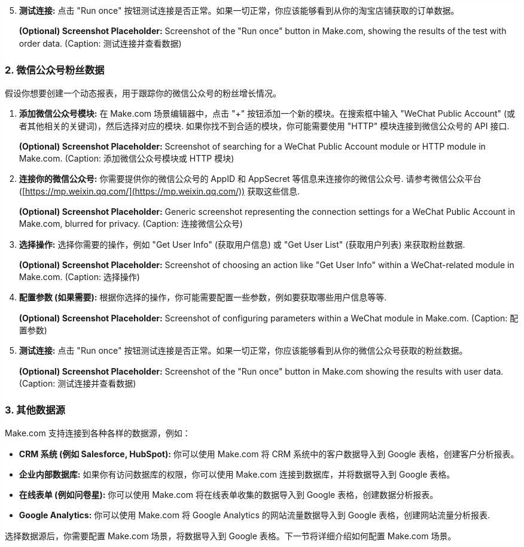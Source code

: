 
5. **测试连接:**  点击 "Run once" 按钮测试连接是否正常。如果一切正常，你应该能够看到从你的淘宝店铺获取的订单数据。

    **(Optional) Screenshot Placeholder:** Screenshot of the "Run once" button in Make.com, showing the results of the test with order data. (Caption: 测试连接并查看数据)



### 2. 微信公众号粉丝数据

假设你想要创建一个动态报表，用于跟踪你的微信公众号的粉丝增长情况。

1. **添加微信公众号模块:**  在 Make.com 场景编辑器中，点击 "+" 按钮添加一个新的模块。在搜索框中输入 "WeChat Public Account" (或者其他相关的关键词)，然后选择对应的模块.  如果你找不到合适的模块，你可能需要使用 "HTTP" 模块连接到微信公众号的 API 接口.

    **(Optional) Screenshot Placeholder:**  Screenshot of searching for a WeChat Public Account module or HTTP module in Make.com. (Caption: 添加微信公众号模块或 HTTP 模块)


2. **连接你的微信公众号:**  你需要提供你的微信公众号的 AppID 和 AppSecret 等信息来连接你的微信公众号.  请参考微信公众平台 ([https://mp.weixin.qq.com/](https://mp.weixin.qq.com/))  获取这些信息.


    **(Optional) Screenshot Placeholder:**  Generic screenshot representing the connection settings for a WeChat Public Account in Make.com, blurred for privacy. (Caption: 连接微信公众号)


3. **选择操作:** 选择你需要的操作，例如 "Get User Info" (获取用户信息)  或 "Get User List" (获取用户列表) 来获取粉丝数据.


    **(Optional) Screenshot Placeholder:** Screenshot of choosing an action like "Get User Info" within a WeChat-related module in Make.com. (Caption: 选择操作)


4. **配置参数 (如果需要):**  根据你选择的操作，你可能需要配置一些参数，例如要获取哪些用户信息等等.


    **(Optional) Screenshot Placeholder:**  Screenshot of configuring parameters within a WeChat module in Make.com.  (Caption: 配置参数)


5. **测试连接:**  点击 "Run once" 按钮测试连接是否正常。如果一切正常，你应该能够看到从你的微信公众号获取的粉丝数据。

    **(Optional) Screenshot Placeholder:**  Screenshot of the "Run once" button in Make.com showing the results with user data. (Caption: 测试连接并查看数据)



### 3. 其他数据源

Make.com 支持连接到各种各样的数据源，例如：

* **CRM 系统 (例如 Salesforce, HubSpot):**  你可以使用 Make.com 将 CRM 系统中的客户数据导入到 Google 表格，创建客户分析报表。


* **企业内部数据库:**  如果你有访问数据库的权限，你可以使用 Make.com 连接到数据库，并将数据导入到 Google 表格。


* **在线表单 (例如问卷星):**  你可以使用 Make.com 将在线表单收集的数据导入到 Google 表格，创建数据分析报表。


* **Google Analytics:**  你可以使用 Make.com 将 Google Analytics 的网站流量数据导入到 Google 表格，创建网站流量分析报表.


选择数据源后，你需要配置 Make.com 场景，将数据导入到 Google 表格。下一节将详细介绍如何配置 Make.com 场景。
